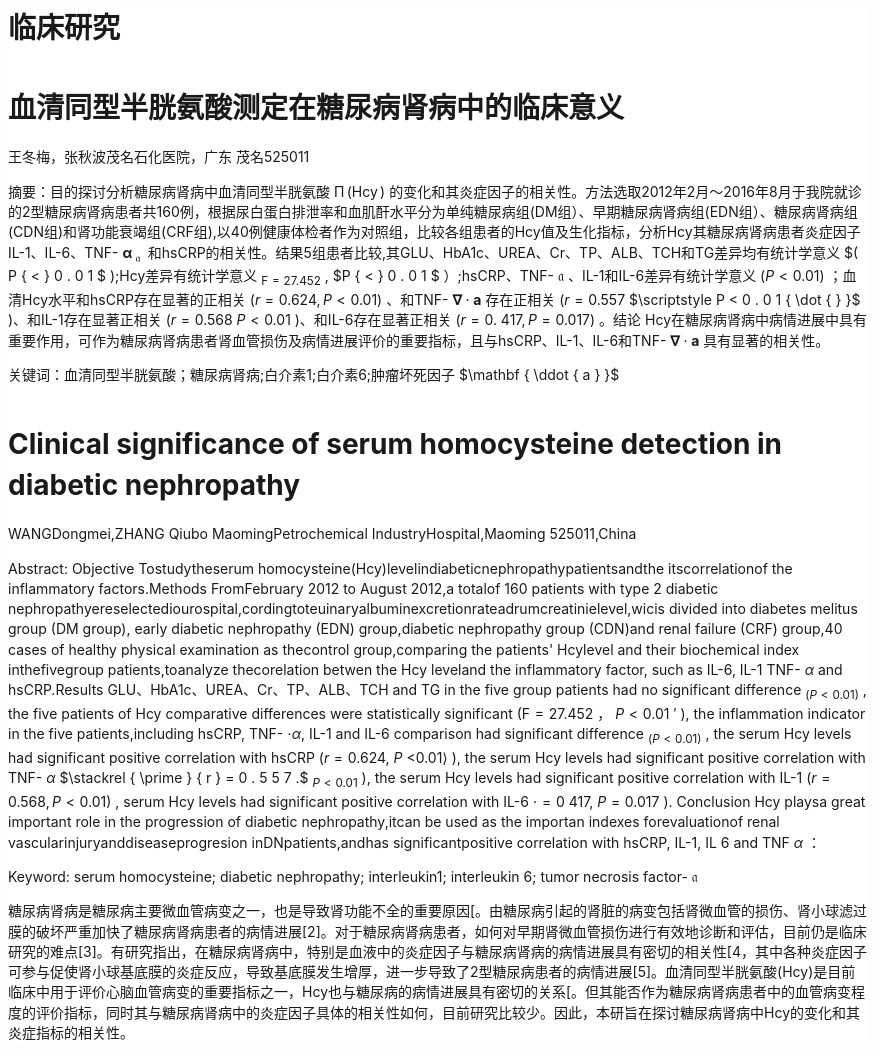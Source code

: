 # 临床研究

# 血清同型半胱氨酸测定在糖尿病肾病中的临床意义

王冬梅，张秋波茂名石化医院，广东 茂名525011

摘要：目的探讨分析糖尿病肾病中血清同型半胱氨酸 $\operatorname { \Pi } ( \operatorname { H c y } )$ 的变化和其炎症因子的相关性。方法选取2012年2月～2016年8月于我院就诊的2型糖尿病肾病患者共160例，根据尿白蛋白排泄率和血肌酐水平分为单纯糖尿病组(DM组）、早期糖尿病肾病组(EDN组）、糖尿病肾病组(CDN组)和肾功能衰竭组(CRF组),以40例健康体检者作为对照组，比较各组患者的Hcy值及生化指标，分析Hcy其糖尿病肾病患者炎症因子IL-1、IL-6、TNF- $\mathbf { \alpha } _ { \mathrm { ~ \mathfrak { a } ~ } }$ 和hsCRP的相关性。结果5组患者比较,其GLU、HbA1c、UREA、Cr、TP、ALB、TCH和TG差异均有统计学意义 $( P { < } 0 . 0 1 \$ );Hcy差异有统计学意义 $_ { \mathrm { F } = 2 7 . 4 5 2 }$ , $P { < } 0 . 0 1 \$ ）;hsCRP、TNF- $\mathfrak { a }$ 、IL-1和IL-6差异有统计学意义 $( P { < } 0 . 0 1 )$ ；血清Hcy水平和hsCRP存在显著的正相关 $( r { = } 0 . 6 2 4 , P { < } 0 . 0 1 )$ 、和TNF- $\mathbf { \nabla } \cdot \mathbf { a }$ 存在正相关 $\scriptstyle ( r = 0 . 5 5 7$ $\scriptstyle P < 0 . 0 1 { \dot { } }$ )、和IL-1存在显著正相关 $\scriptstyle ( r = 0 . 5 6 8$ $P { < } 0 . 0 1$ )、和IL-6存在显著正相关 $( r = 0 . ~ 4 1 7 , P { = } 0 . 0 1 7 )$ 。结论 Hcy在糖尿病肾病中病情进展中具有重要作用，可作为糖尿病肾病患者肾血管损伤及病情进展评价的重要指标，且与hsCRP、IL-1、IL-6和TNF- $\mathbf { \nabla } \cdot \mathbf { a }$ 具有显著的相关性。

关键词：血清同型半胱氨酸；糖尿病肾病;白介素1;白介素6;肿瘤坏死因子 $\mathbf { \ddot { a } }$

# Clinical significance of serum homocysteine detection in diabetic nephropathy

WANGDongmei,ZHANG Qiubo MaomingPetrochemical IndustryHospital,Maoming 525011,China

Abstract: Objective Tostudytheserum homocysteine(Hcy)levelindiabeticnephropathypatientsandthe itscorrelationof the inflammatory factors.Methods FromFebruary 2012 to August 2012,a totalof 160 patients with type 2 diabetic nephropathyereselectediourospital,cordingtoteuinaryalbuminexcretionrateadrumcreatinielevel,wicis divided into diabetes melitus group (DM group), early diabetic nephropathy (EDN) group,diabetic nephropathy group (CDN)and renal failure (CRF) group,40 cases of healthy physical examination as thecontrol group,comparing the patients' Hcylevel and their biochemical index inthefivegroup patients,toanalyze thecorelation betwen the Hcy leveland the inflammatory factor, such as IL-6, IL-1 TNF- $\alpha$ and hsCRP.Results GLU、HbA1c、UREA、Cr、TP、ALB、TCH and TG in the five group patients had no significant difference $_ { ( P < 0 . 0 1 ) }$ , the five patients of Hcy comparative differences were statistically significant $( \mathrm { F } { = } 2 7 . 4 5 2$ ， $P { < } 0 . 0 1 \mathrm { \ ' }$ ), the inflammation indicator in the five patients,including hsCRP, TNF- $\cdot \alpha ,$ IL-1 and IL-6 comparison had significant difference $_ { ( P < 0 . 0 1 ) }$ , the serum Hcy levels had significant positive correlation with hsCRP $( r { = } 0 . 6 2 4 ,$ $P { \ < } 0 . 0 1 \rangle$ ), the serum Hcy levels had significant positive correlation with TNF- $\alpha$ $\stackrel { \prime } { r } = 0 . 5 5 7 .$ $_ { P < 0 . 0 1 }$ ), the serum Hcy levels had significant positive correlation with IL-1 $( r { = } 0 . 5 6 8 , P { < } 0 . 0 1 )$ , serum Hcy levels had significant positive correlation with IL-6 $\scriptstyle \cdot = 0$ 417, $\scriptstyle P = 0 . 0 1 7$ ). Conclusion Hcy playsa great important role in the progression of diabetic nephropathy,itcan be used as the importan indexes forevaluationof renal vascularinjuryanddiseaseprogresion inDNpatients,andhas significantpositive correlation with hsCRP, IL-1, IL 6 and TNF $\alpha$ ：

Keyword: serum homocysteine; diabetic nephropathy; interleukin1; interleukin 6; tumor necrosis factor- $\mathfrak { a }$

糖尿病肾病是糖尿病主要微血管病变之一，也是导致肾功能不全的重要原因[。由糖尿病引起的肾脏的病变包括肾微血管的损伤、肾小球滤过膜的破坏严重加快了糖尿病肾病患者的病情进展[2]。对于糖尿病肾病患者，如何对早期肾微血管损伤进行有效地诊断和评估，目前仍是临床研究的难点[3]。有研究指出，在糖尿病肾病中，特别是血液中的炎症因子与糖尿病肾病的病情进展具有密切的相关性[4，其中各种炎症因子可参与促使肾小球基底膜的炎症反应，导致基底膜发生增厚，进一步导致了2型糖尿病患者的病情进展[5]。血清同型半胱氨酸(Hcy)是目前临床中用于评价心脑血管病变的重要指标之一，Hcy也与糖尿病的病情进展具有密切的关系[。但其能否作为糖尿病肾病患者中的血管病变程度的评价指标，同时其与糖尿病肾病中的炎症因子具体的相关性如何，目前研究比较少。因此，本研旨在探讨糖尿病肾病中Hcy的变化和其炎症指标的相关性。
